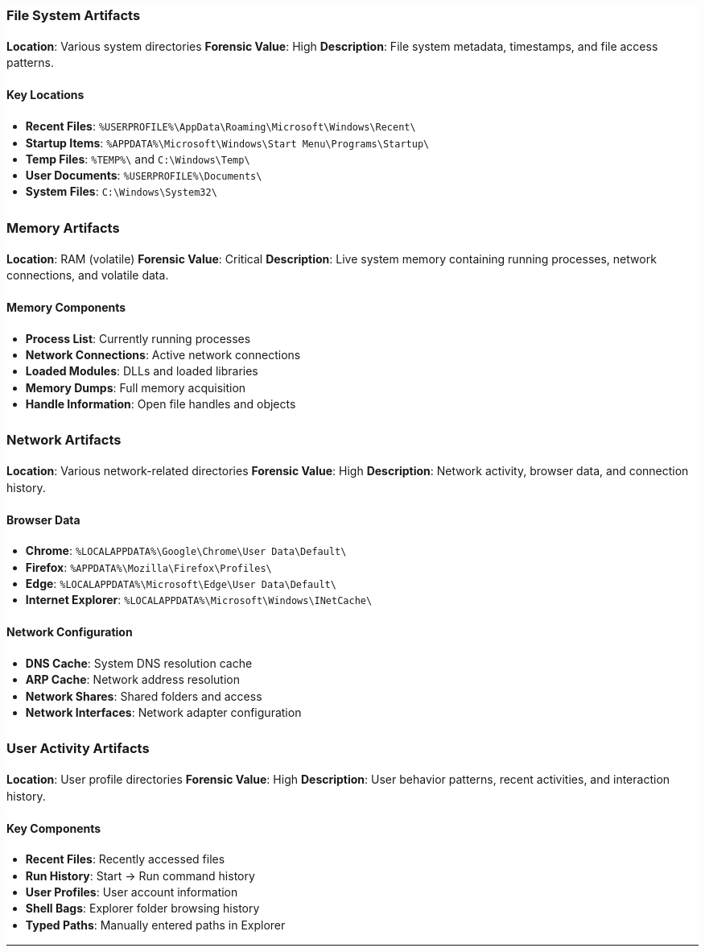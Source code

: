 ### File System Artifacts
**Location**: Various system directories
**Forensic Value**: High
**Description**: File system metadata, timestamps, and file access patterns.

#### Key Locations
- **Recent Files**: `%USERPROFILE%\AppData\Roaming\Microsoft\Windows\Recent\`
- **Startup Items**: `%APPDATA%\Microsoft\Windows\Start Menu\Programs\Startup\`
- **Temp Files**: `%TEMP%\` and `C:\Windows\Temp\`
- **User Documents**: `%USERPROFILE%\Documents\`
- **System Files**: `C:\Windows\System32\`

### Memory Artifacts
**Location**: RAM (volatile)
**Forensic Value**: Critical
**Description**: Live system memory containing running processes, network connections, and volatile data.

#### Memory Components
- **Process List**: Currently running processes
- **Network Connections**: Active network connections
- **Loaded Modules**: DLLs and loaded libraries
- **Memory Dumps**: Full memory acquisition
- **Handle Information**: Open file handles and objects

### Network Artifacts
**Location**: Various network-related directories
**Forensic Value**: High
**Description**: Network activity, browser data, and connection history.

#### Browser Data
- **Chrome**: `%LOCALAPPDATA%\Google\Chrome\User Data\Default\`
- **Firefox**: `%APPDATA%\Mozilla\Firefox\Profiles\`
- **Edge**: `%LOCALAPPDATA%\Microsoft\Edge\User Data\Default\`
- **Internet Explorer**: `%LOCALAPPDATA%\Microsoft\Windows\INetCache\`

#### Network Configuration
- **DNS Cache**: System DNS resolution cache
- **ARP Cache**: Network address resolution
- **Network Shares**: Shared folders and access
- **Network Interfaces**: Network adapter configuration

### User Activity Artifacts
**Location**: User profile directories
**Forensic Value**: High
**Description**: User behavior patterns, recent activities, and interaction history.

#### Key Components
- **Recent Files**: Recently accessed files
- **Run History**: Start → Run command history
- **User Profiles**: User account information
- **Shell Bags**: Explorer folder browsing history
- **Typed Paths**: Manually entered paths in Explorer

---